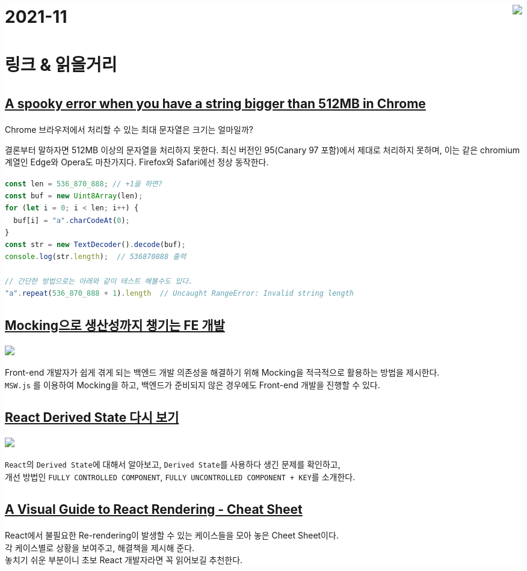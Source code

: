# 2021-11 <img src="https://hits.sh/github.com/naver/fe-news/2021-11.svg?view=today-total&extraCount=3000" align=right>


# 링크 & 읽을거리

## [A spooky error when you have a string bigger than 512MB in Chrome](https://cmdcolin.github.io/2021-10-30-spooky.html)

Chrome 브라우저에서 처리할 수 있는 최대 문자열은 크기는 얼마일까?  
  
결론부터 말하자면 512MB 이상의 문자열을 처리하지 못한다. 최신 버전인 95(Canary 97 포함)에서 제대로 처리하지 못하며, 이는 같은 chromium 계열인 Edge와 Opera도 마찬가지다. Firefox와 Safari에선 정상 동작한다.  

```js
const len = 536_870_888; // +1을 하면?
const buf = new Uint8Array(len);
for (let i = 0; i < len; i++) {
  buf[i] = "a".charCodeAt(0);
}
const str = new TextDecoder().decode(buf);
console.log(str.length);  // 536870888 출력

// 간단한 방법으로는 아래와 같이 테스트 해볼수도 있다.
"a".repeat(536_870_888 + 1).length  // Uncaught RangeError: Invalid string length
```

## [Mocking으로 생산성까지 챙기는 FE 개발](https://tech.kakao.com/2021/09/29/mocking-fe/)
<img src="https://tech.kakao.com/wp-content/uploads/2021/09/09-1.png" width=500>

Front-end 개발자가 쉽게 겪게 되는 백엔드 개발 의존성을 해결하기 위해 Mocking을 적극적으로 활용하는 방법을 제시한다.  
`MSW.js` 를 이용하여 Mocking을 하고, 백엔드가 준비되지 않은 경우에도 Front-end 개발을 진행할 수 있다. 

## [React Derived State 다시 보기](https://reactiver.dev/review-react-derived-state/)
<img src="https://reactiver.dev/static/74da724db40d438159762b4d7ec5ff69/c1b63/title.png" width=500>

`React`의 `Derived State`에 대해서 알아보고, `Derived State`를 사용하다 생긴 문제를 확인하고,  
개선 방법인 `FULLY CONTROLLED COMPONENT`, `FULLY UNCONTROLLED COMPONENT + KEY`를 소개한다.

## [A Visual Guide to React Rendering - Cheat Sheet](https://alexsidorenko.com/blog/react-render-cheat-sheet/)
React에서 불필요한 Re-rendering이 발생할 수 있는 케이스들을 모아 놓은 Cheet Sheet이다.  
각 케이스별로 상황을 보여주고, 해결책을 제시해 준다.  
놓치기 쉬운 부분이니 초보 React 개발자라면 꼭 읽어보길 추천한다.
